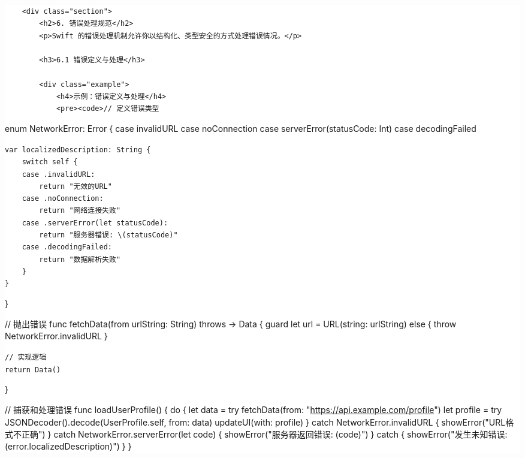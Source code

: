         <div class="section">
            <h2>6. 错误处理规范</h2>
            <p>Swift 的错误处理机制允许你以结构化、类型安全的方式处理错误情况。</p>

            <h3>6.1 错误定义与处理</h3>

            <div class="example">
                <h4>示例：错误定义与处理</h4>
                <pre><code>// 定义错误类型
enum NetworkError: Error {
    case invalidURL
    case noConnection
    case serverError(statusCode: Int)
    case decodingFailed

    var localizedDescription: String {
        switch self {
        case .invalidURL:
            return "无效的URL"
        case .noConnection:
            return "网络连接失败"
        case .serverError(let statusCode):
            return "服务器错误: \(statusCode)"
        case .decodingFailed:
            return "数据解析失败"
        }
    }
}

// 抛出错误
func fetchData(from urlString: String) throws -> Data {
    guard let url = URL(string: urlString) else {
        throw NetworkError.invalidURL
    }

    // 实现逻辑
    return Data()
}

// 捕获和处理错误
func loadUserProfile() {
    do {
        let data = try fetchData(from: "https://api.example.com/profile")
        let profile = try JSONDecoder().decode(UserProfile.self, from: data)
        updateUI(with: profile)
    } catch NetworkError.invalidURL {
        showError("URL格式不正确")
    } catch NetworkError.serverError(let code) {
        showError("服务器返回错误: \(code)")
    } catch {
        showError("发生未知错误: \(error.localizedDescription)")
    }
}
